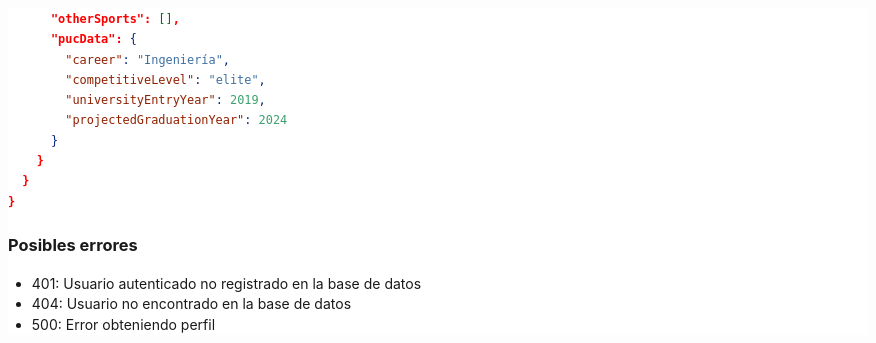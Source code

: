 ```json
      "otherSports": [],
      "pucData": {
        "career": "Ingeniería",
        "competitiveLevel": "elite",
        "universityEntryYear": 2019,
        "projectedGraduationYear": 2024
      }
    }
  }
}
```

### Posibles errores
- 401: Usuario autenticado no registrado en la base de datos
- 404: Usuario no encontrado en la base de datos
- 500: Error obteniendo perfil
